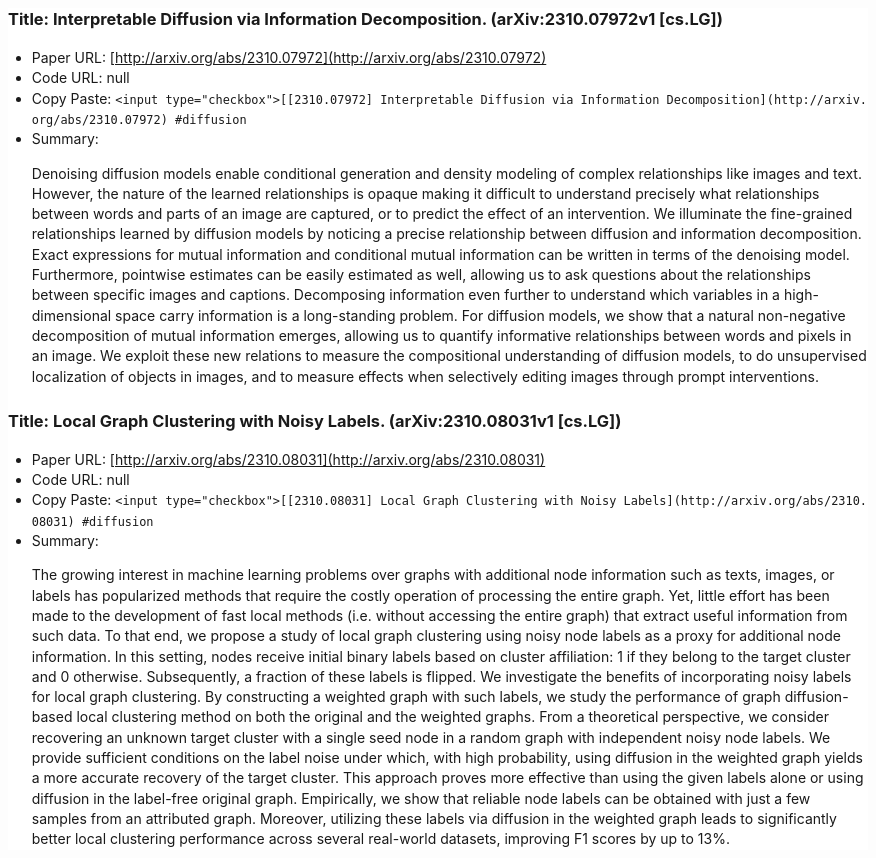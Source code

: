 ### Title: Interpretable Diffusion via Information Decomposition. (arXiv:2310.07972v1 [cs.LG])
* Paper URL: [http://arxiv.org/abs/2310.07972](http://arxiv.org/abs/2310.07972)
* Code URL: null
* Copy Paste: `<input type="checkbox">[[2310.07972] Interpretable Diffusion via Information Decomposition](http://arxiv.org/abs/2310.07972) #diffusion`
* Summary: <p>Denoising diffusion models enable conditional generation and density modeling
of complex relationships like images and text. However, the nature of the
learned relationships is opaque making it difficult to understand precisely
what relationships between words and parts of an image are captured, or to
predict the effect of an intervention. We illuminate the fine-grained
relationships learned by diffusion models by noticing a precise relationship
between diffusion and information decomposition. Exact expressions for mutual
information and conditional mutual information can be written in terms of the
denoising model. Furthermore, pointwise estimates can be easily estimated as
well, allowing us to ask questions about the relationships between specific
images and captions. Decomposing information even further to understand which
variables in a high-dimensional space carry information is a long-standing
problem. For diffusion models, we show that a natural non-negative
decomposition of mutual information emerges, allowing us to quantify
informative relationships between words and pixels in an image. We exploit
these new relations to measure the compositional understanding of diffusion
models, to do unsupervised localization of objects in images, and to measure
effects when selectively editing images through prompt interventions.
</p>

### Title: Local Graph Clustering with Noisy Labels. (arXiv:2310.08031v1 [cs.LG])
* Paper URL: [http://arxiv.org/abs/2310.08031](http://arxiv.org/abs/2310.08031)
* Code URL: null
* Copy Paste: `<input type="checkbox">[[2310.08031] Local Graph Clustering with Noisy Labels](http://arxiv.org/abs/2310.08031) #diffusion`
* Summary: <p>The growing interest in machine learning problems over graphs with additional
node information such as texts, images, or labels has popularized methods that
require the costly operation of processing the entire graph. Yet, little effort
has been made to the development of fast local methods (i.e. without accessing
the entire graph) that extract useful information from such data. To that end,
we propose a study of local graph clustering using noisy node labels as a proxy
for additional node information. In this setting, nodes receive initial binary
labels based on cluster affiliation: 1 if they belong to the target cluster and
0 otherwise. Subsequently, a fraction of these labels is flipped. We
investigate the benefits of incorporating noisy labels for local graph
clustering. By constructing a weighted graph with such labels, we study the
performance of graph diffusion-based local clustering method on both the
original and the weighted graphs. From a theoretical perspective, we consider
recovering an unknown target cluster with a single seed node in a random graph
with independent noisy node labels. We provide sufficient conditions on the
label noise under which, with high probability, using diffusion in the weighted
graph yields a more accurate recovery of the target cluster. This approach
proves more effective than using the given labels alone or using diffusion in
the label-free original graph. Empirically, we show that reliable node labels
can be obtained with just a few samples from an attributed graph. Moreover,
utilizing these labels via diffusion in the weighted graph leads to
significantly better local clustering performance across several real-world
datasets, improving F1 scores by up to 13%.
</p>
